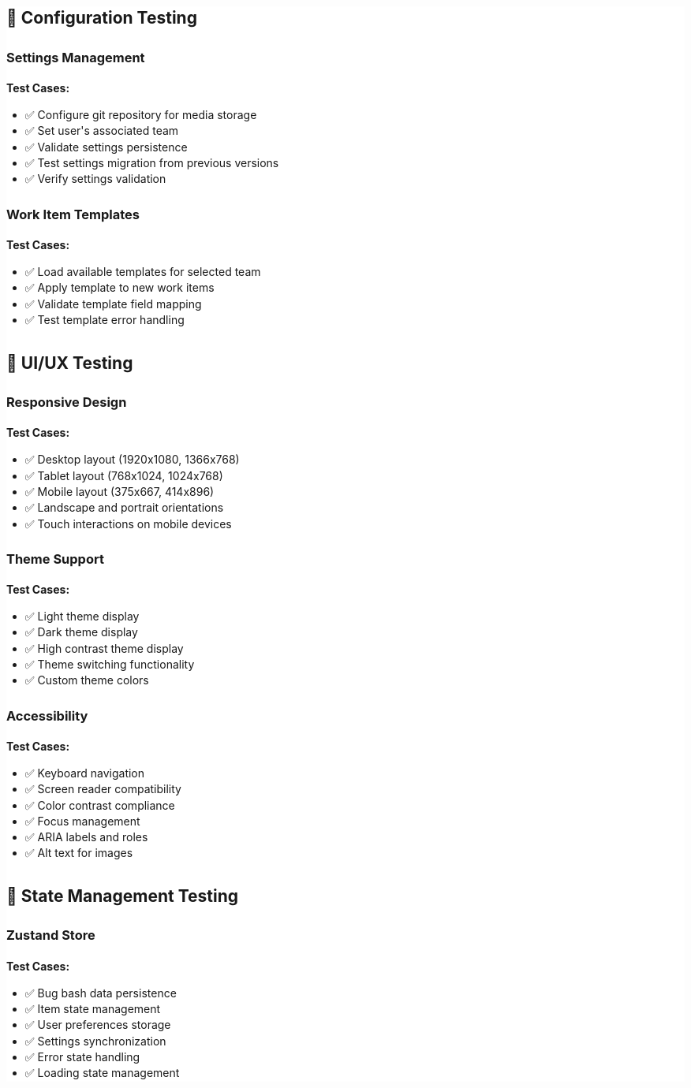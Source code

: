 ## 🔧 **Configuration Testing**

### **Settings Management**
**Test Cases:**
- ✅ Configure git repository for media storage
- ✅ Set user's associated team
- ✅ Validate settings persistence
- ✅ Test settings migration from previous versions
- ✅ Verify settings validation

### **Work Item Templates**
**Test Cases:**
- ✅ Load available templates for selected team
- ✅ Apply template to new work items
- ✅ Validate template field mapping
- ✅ Test template error handling

## 🎨 **UI/UX Testing**

### **Responsive Design**
**Test Cases:**
- ✅ Desktop layout (1920x1080, 1366x768)
- ✅ Tablet layout (768x1024, 1024x768)
- ✅ Mobile layout (375x667, 414x896)
- ✅ Landscape and portrait orientations
- ✅ Touch interactions on mobile devices

### **Theme Support**
**Test Cases:**
- ✅ Light theme display
- ✅ Dark theme display
- ✅ High contrast theme display
- ✅ Theme switching functionality
- ✅ Custom theme colors

### **Accessibility**
**Test Cases:**
- ✅ Keyboard navigation
- ✅ Screen reader compatibility
- ✅ Color contrast compliance
- ✅ Focus management
- ✅ ARIA labels and roles
- ✅ Alt text for images

## 🔄 **State Management Testing**

### **Zustand Store**
**Test Cases:**
- ✅ Bug bash data persistence
- ✅ Item state management
- ✅ User preferences storage
- ✅ Settings synchronization
- ✅ Error state handling
- ✅ Loading state management
